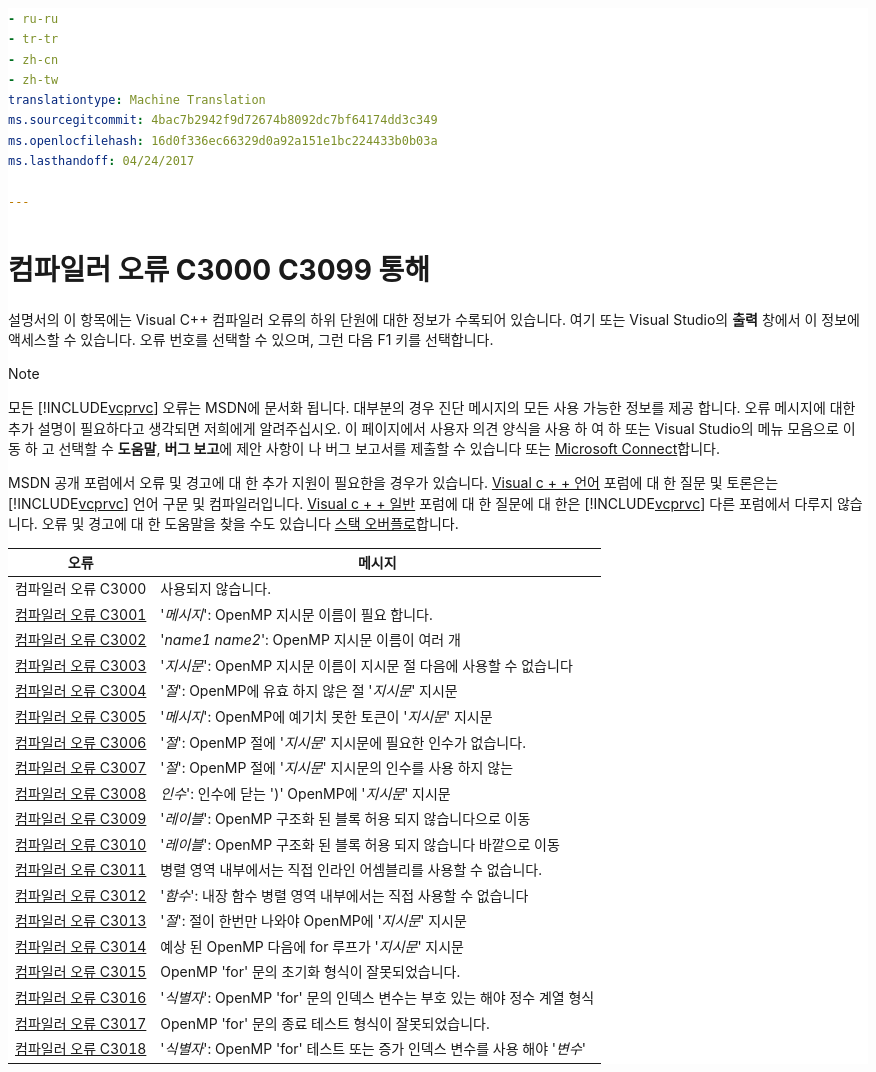 ```yaml
- ru-ru
- tr-tr
- zh-cn
- zh-tw
translationtype: Machine Translation
ms.sourcegitcommit: 4bac7b2942f9d72674b8092dc7bf64174dd3c349
ms.openlocfilehash: 16d0f336ec66329d0a92a151e1bc224433b0b03a
ms.lasthandoff: 04/24/2017

---
```

# <a name="compiler-errors-c3000-through-c3099"></a>컴파일러 오류 C3000 C3099 통해
설명서의 이 항목에는 Visual C++ 컴파일러 오류의 하위 단원에 대한 정보가 수록되어 있습니다. 여기 또는 Visual Studio의 **출력** 창에서 이 정보에 액세스할 수 있습니다. 오류 번호를 선택할 수 있으며, 그런 다음 F1 키를 선택합니다.  
  
> [!NOTE]
>  모든 [!INCLUDE[vcprvc](../../build/includes/vcprvc_md.md)] 오류는 MSDN에 문서화 됩니다. 대부분의 경우 진단 메시지의 모든 사용 가능한 정보를 제공 합니다. 오류 메시지에 대한 추가 설명이 필요하다고 생각되면 저희에게 알려주십시오. 이 페이지에서 사용자 의견 양식을 사용 하 여 하 또는 Visual Studio의 메뉴 모음으로 이동 하 고 선택할 수 **도움말**, **버그 보고**에 제안 사항이 나 버그 보고서를 제출할 수 있습니다 또는 [Microsoft Connect](http://connect.microsoft.com/VisualStudio)합니다.  
  
 MSDN 공개 포럼에서 오류 및 경고에 대 한 추가 지원이 필요한을 경우가 있습니다. [Visual c + + 언어](http://go.microsoft.com/fwlink/?LinkId=158195) 포럼에 대 한 질문 및 토론은는 [!INCLUDE[vcprvc](../../build/includes/vcprvc_md.md)] 언어 구문 및 컴파일러입니다. [Visual c + + 일반](http://go.microsoft.com/fwlink/?LinkId=158194) 포럼에 대 한 질문에 대 한은 [!INCLUDE[vcprvc](../../build/includes/vcprvc_md.md)] 다른 포럼에서 다루지 않습니다. 오류 및 경고에 대 한 도움말을 찾을 수도 있습니다 [스택 오버플로](http://stackoverflow.com/)합니다.  
  
|오류|메시지|  
|-----------|-------------|  
|컴파일러 오류 C3000|사용되지 않습니다.|  
|[컴파일러 오류 C3001](compiler-error-c3001.md)|'*메시지*': OpenMP 지시문 이름이 필요 합니다.|  
|[컴파일러 오류 C3002](compiler-error-c3002.md)|'*name1* *name2*': OpenMP 지시문 이름이 여러 개|  
|[컴파일러 오류 C3003](compiler-error-c3003.md)|'*지시문*': OpenMP 지시문 이름이 지시문 절 다음에 사용할 수 없습니다|  
|[컴파일러 오류 C3004](compiler-error-c3004.md)|'*절*': OpenMP에 유효 하지 않은 절 '*지시문*' 지시문|  
|[컴파일러 오류 C3005](compiler-error-c3005.md)|'*메시지*': OpenMP에 예기치 못한 토큰이 '*지시문*' 지시문|  
|[컴파일러 오류 C3006](compiler-error-c3006.md)|'*절*': OpenMP 절에 '*지시문*' 지시문에 필요한 인수가 없습니다.|  
|[컴파일러 오류 C3007](compiler-error-c3007.md)|'*절*': OpenMP 절에 '*지시문*' 지시문의 인수를 사용 하지 않는|  
|[컴파일러 오류 C3008](compiler-error-c3008.md)|*인수*': 인수에 닫는 ')' OpenMP에 '*지시문*' 지시문|  
|[컴파일러 오류 C3009](compiler-error-c3009.md)|'*레이블*': OpenMP 구조화 된 블록 허용 되지 않습니다으로 이동|  
|[컴파일러 오류 C3010](compiler-error-c3010.md)|'*레이블*': OpenMP 구조화 된 블록 허용 되지 않습니다 바깥으로 이동|  
|[컴파일러 오류 C3011](compiler-error-c3011.md)|병렬 영역 내부에서는 직접 인라인 어셈블리를 사용할 수 없습니다.|  
|[컴파일러 오류 C3012](compiler-error-c3012.md)|'*함수*': 내장 함수 병렬 영역 내부에서는 직접 사용할 수 없습니다|  
|[컴파일러 오류 C3013](compiler-error-c3013.md)|'*절*': 절이 한번만 나와야 OpenMP에 '*지시문*' 지시문|  
|[컴파일러 오류 C3014](compiler-error-c3014.md)|예상 된 OpenMP 다음에 for 루프가 '*지시문*' 지시문|  
|[컴파일러 오류 C3015](compiler-error-c3015.md)|OpenMP 'for' 문의 초기화 형식이 잘못되었습니다.|  
|[컴파일러 오류 C3016](compiler-error-c3016.md)|'*식별자*': OpenMP 'for' 문의 인덱스 변수는 부호 있는 해야 정수 계열 형식|  
|[컴파일러 오류 C3017](compiler-error-c3017.md)|OpenMP 'for' 문의 종료 테스트 형식이 잘못되었습니다.|  
|[컴파일러 오류 C3018](compiler-error-c3018.md)|'*식별자*': OpenMP 'for' 테스트 또는 증가 인덱스 변수를 사용 해야 '*변수*'|  